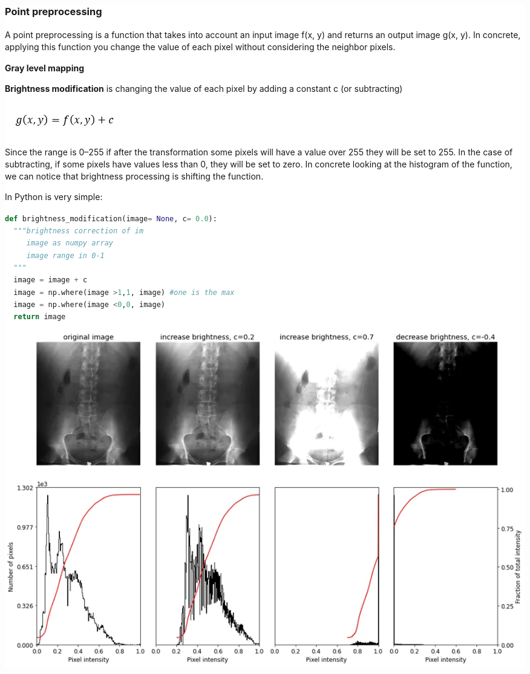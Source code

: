 ### Point preprocessing

A point preprocessing is a function that takes into account an input image f(x, y) and returns an output image g(x, y). In concrete, applying this function you change the value of each pixel without considering the neighbor pixels.

**Gray level mapping**

**Brightness modification** is changing the value of each pixel by adding a constant c (or subtracting)

![description of halogen and example of image modalities ](https://raw.githubusercontent.com/SalvatoreRa/artificial-intelligence-articles/refs/heads/main/images/point_processing3.webp)

Since the range is 0–255 if after the transformation some pixels will have a value over 255 they will be set to 255. In the case of subtracting, if some pixels have values less than 0, they will be set to zero. In concrete looking at the histogram of the function, we can notice that brightness processing is shifting the function.

In Python is very simple:

```python 
def brightness_modification(image= None, c= 0.0):
  """brightness correction of im
     image as numpy array
     image range in 0-1
  """
  image = image + c
  image = np.where(image >1,1, image) #one is the max
  image = np.where(image <0,0, image)
  return image
```

![description of halogen and example of image modalities ](https://raw.githubusercontent.com/SalvatoreRa/artificial-intelligence-articles/refs/heads/main/images/point_processing4.webp)

